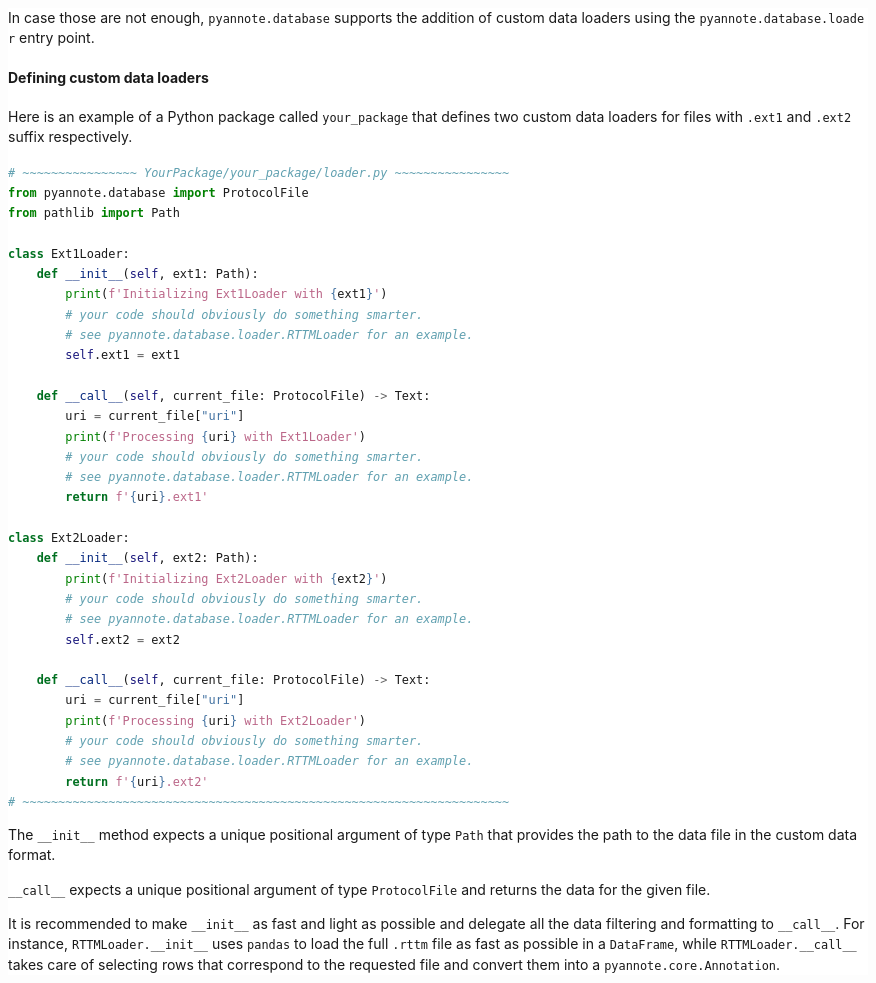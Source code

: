 In case those are not enough, `pyannote.database` supports the addition of custom data loaders using the `pyannote.database.loader` entry point.

#### Defining custom data loaders

Here is an example of a Python package called `your_package` that defines two custom data loaders for files with `.ext1` and `.ext2` suffix respectively.

```python
# ~~~~~~~~~~~~~~~~ YourPackage/your_package/loader.py ~~~~~~~~~~~~~~~~
from pyannote.database import ProtocolFile
from pathlib import Path

class Ext1Loader:
    def __init__(self, ext1: Path):
        print(f'Initializing Ext1Loader with {ext1}')
        # your code should obviously do something smarter.
        # see pyannote.database.loader.RTTMLoader for an example.
        self.ext1 = ext1

    def __call__(self, current_file: ProtocolFile) -> Text:
        uri = current_file["uri"]
        print(f'Processing {uri} with Ext1Loader')
        # your code should obviously do something smarter.
        # see pyannote.database.loader.RTTMLoader for an example.
        return f'{uri}.ext1'

class Ext2Loader:
    def __init__(self, ext2: Path):
        print(f'Initializing Ext2Loader with {ext2}')
        # your code should obviously do something smarter.
        # see pyannote.database.loader.RTTMLoader for an example.
        self.ext2 = ext2

    def __call__(self, current_file: ProtocolFile) -> Text:
        uri = current_file["uri"]
        print(f'Processing {uri} with Ext2Loader')
        # your code should obviously do something smarter.
        # see pyannote.database.loader.RTTMLoader for an example.
        return f'{uri}.ext2'
# ~~~~~~~~~~~~~~~~~~~~~~~~~~~~~~~~~~~~~~~~~~~~~~~~~~~~~~~~~~~~~~~~~~~~
```

The `__init__` method expects a unique positional argument of type `Path` that provides the path to the data file in the custom data format.

`__call__` expects a unique positional argument of type `ProtocolFile` and returns the data for the given file. 

It is recommended to make `__init__` as fast and light as possible and delegate all the data filtering and formatting to `__call__`. For instance, `RTTMLoader.__init__` uses `pandas` to load the full `.rttm` file as fast as possible in a `DataFrame`, while `RTTMLoader.__call__` takes care of selecting rows that correspond to the requested file and convert them into a `pyannote.core.Annotation`. 
